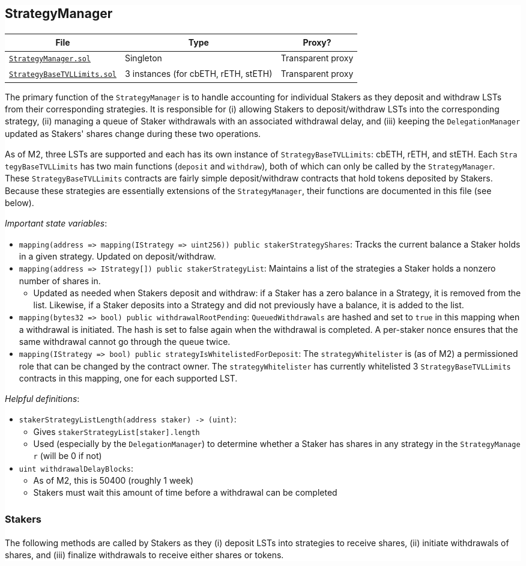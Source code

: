## StrategyManager

| File | Type | Proxy? |
| -------- | -------- | -------- |
| [`StrategyManager.sol`](../../src/contracts/core/StrategyManager.sol) | Singleton | Transparent proxy |
| [`StrategyBaseTVLLimits.sol`](../../src/contracts/strategies/StrategyBaseTVLLimits.sol) | 3 instances (for cbETH, rETH, stETH) | Transparent proxy |

The primary function of the `StrategyManager` is to handle accounting for individual Stakers as they deposit and withdraw LSTs from their corresponding strategies. It is responsible for (i) allowing Stakers to deposit/withdraw LSTs into the corresponding strategy, (ii) managing a queue of Staker withdrawals with an associated withdrawal delay, and (iii) keeping the `DelegationManager` updated as Stakers' shares change during these two operations.

As of M2, three LSTs are supported and each has its own instance of `StrategyBaseTVLLimits`: cbETH, rETH, and stETH. Each `StrategyBaseTVLLimits` has two main functions (`deposit` and `withdraw`), both of which can only be called by the `StrategyManager`. These `StrategyBaseTVLLimits` contracts are fairly simple deposit/withdraw contracts that hold tokens deposited by Stakers. Because these strategies are essentially extensions of the `StrategyManager`, their functions are documented in this file (see below).

*Important state variables*:
* `mapping(address => mapping(IStrategy => uint256)) public stakerStrategyShares`: Tracks the current balance a Staker holds in a given strategy. Updated on deposit/withdraw.
* `mapping(address => IStrategy[]) public stakerStrategyList`: Maintains a list of the strategies a Staker holds a nonzero number of shares in.
    * Updated as needed when Stakers deposit and withdraw: if a Staker has a zero balance in a Strategy, it is removed from the list. Likewise, if a Staker deposits into a Strategy and did not previously have a balance, it is added to the list.
* `mapping(bytes32 => bool) public withdrawalRootPending`: `QueuedWithdrawals` are hashed and set to `true` in this mapping when a withdrawal is initiated. The hash is set to false again when the withdrawal is completed. A per-staker nonce ensures that the same withdrawal cannot go through the queue twice.
* `mapping(IStrategy => bool) public strategyIsWhitelistedForDeposit`: The `strategyWhitelister` is (as of M2) a permissioned role that can be changed by the contract owner. The `strategyWhitelister` has currently whitelisted 3 `StrategyBaseTVLLimits` contracts in this mapping, one for each supported LST.

*Helpful definitions*:
* `stakerStrategyListLength(address staker) -> (uint)`:
    * Gives `stakerStrategyList[staker].length`
    * Used (especially by the `DelegationManager`) to determine whether a Staker has shares in any strategy in the `StrategyManager` (will be 0 if not)
* `uint withdrawalDelayBlocks`:
    * As of M2, this is 50400 (roughly 1 week)
    * Stakers must wait this amount of time before a withdrawal can be completed

### Stakers

The following methods are called by Stakers as they (i) deposit LSTs into strategies to receive shares, (ii) initiate withdrawals of shares, and (iii) finalize withdrawals to receive either shares or tokens.
